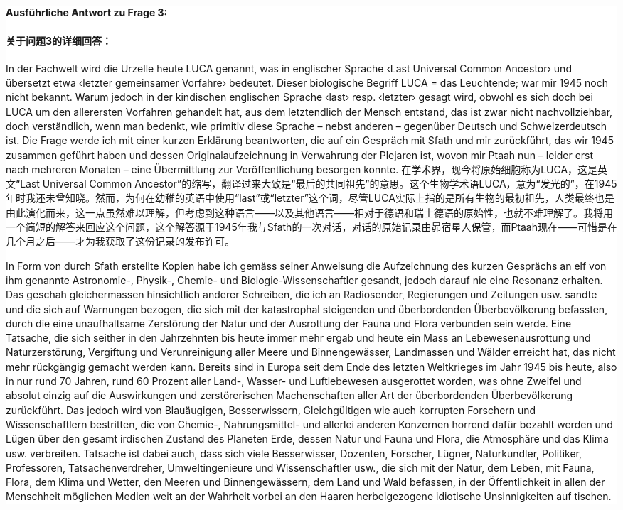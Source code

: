 #### Ausführliche Antwort zu Frage 3:
#### 关于问题3的详细回答：

In der Fachwelt wird die Urzelle heute LUCA genannt, was in englischer Sprache ‹Last Universal Common Ancestor› und übersetzt etwa ‹letzter gemeinsamer Vorfahre› bedeutet. Dieser biologische Begriff LUCA = das Leuchtende; war mir 1945 noch nicht bekannt. Warum jedoch in der kindischen englischen Sprache ‹last› resp. ‹letzter› gesagt wird, obwohl es sich doch bei LUCA um den allerersten Vorfahren gehandelt hat, aus dem letztendlich der Mensch entstand, das ist zwar nicht nachvollziehbar, doch verständlich, wenn man bedenkt, wie primitiv diese Sprache – nebst anderen – gegenüber Deutsch und Schweizerdeutsch ist. Die Frage werde ich mit einer kurzen Erklärung beantworten, die auf ein Gespräch mit Sfath und mir zurückführt, das wir 1945 zusammen geführt haben und dessen Originalaufzeichnung in Verwahrung der Plejaren ist, wovon mir Ptaah nun – leider erst nach mehreren Monaten – eine Übermittlung zur Veröffentlichung besorgen konnte.
在学术界，现今将原始细胞称为LUCA，这是英文“Last Universal Common Ancestor”的缩写，翻译过来大致是“最后的共同祖先”的意思。这个生物学术语LUCA，意为“发光的”，在1945年时我还未曾知晓。然而，为何在幼稚的英语中使用“last”或“letzter”这个词，尽管LUCA实际上指的是所有生物的最初祖先，人类最终也是由此演化而来，这一点虽然难以理解，但考虑到这种语言——以及其他语言——相对于德语和瑞士德语的原始性，也就不难理解了。我将用一个简短的解答来回应这个问题，这个解答源于1945年我与Sfath的一次对话，对话的原始记录由昴宿星人保管，而Ptaah现在——可惜是在几个月之后——才为我获取了这份记录的发布许可。

In Form von durch Sfath erstellte Kopien habe ich gemäss seiner Anweisung die Aufzeichnung des kurzen Gesprächs an elf von ihm genannte Astronomie-, Physik-, Chemie- und Biologie-Wissenschaftler gesandt, jedoch darauf nie eine Resonanz erhalten. Das geschah gleichermassen hinsichtlich anderer Schreiben, die ich an Radiosender, Regierungen und Zeitungen usw. sandte und die sich auf Warnungen bezogen, die sich mit der katastrophal steigenden und überbordenden Überbevölkerung befassten, durch die eine unaufhaltsame Zerstörung der Natur und der Ausrottung der Fauna und Flora verbunden sein werde. Eine Tatsache, die sich seither in den Jahrzehnten bis heute immer mehr ergab und heute ein Mass an Lebewesenausrottung und Naturzerstörung, Vergiftung und Verunreinigung aller Meere und Binnengewässer, Landmassen und Wälder erreicht hat, das nicht mehr rückgängig gemacht werden kann. Bereits sind in Europa seit dem Ende des letzten Weltkrieges im Jahr 1945 bis heute, also in nur rund 70 Jahren, rund 60 Prozent aller Land-, Wasser- und Luftlebewesen ausgerottet worden, was ohne Zweifel und absolut einzig auf die Auswirkungen und zerstörerischen Machenschaften aller Art der überbordenden Überbevölkerung zurückführt. Das jedoch wird von Blauäugigen, Besserwissern, Gleichgültigen wie auch korrupten Forschern und Wissenschaftlern bestritten, die von Chemie-, Nahrungsmittel- und allerlei anderen Konzernen horrend dafür bezahlt werden und Lügen über den gesamt irdischen Zustand des Planeten Erde, dessen Natur und Fauna und Flora, die Atmosphäre und das Klima usw. verbreiten. Tatsache ist dabei auch, dass sich viele Besserwisser, Dozenten, Forscher, Lügner, Naturkundler, Politiker, Professoren, Tatsachenverdreher, Umweltingenieure und Wissenschaftler usw., die sich mit der Natur, dem Leben, mit Fauna, Flora, dem Klima und Wetter, den Meeren und Binnengewässern, dem Land und Wald befassen, in der Öffentlichkeit in allen der Menschheit möglichen Medien weit an der Wahrheit vorbei an den Haaren herbeigezogene idiotische Unsinnigkeiten auf tischen.
